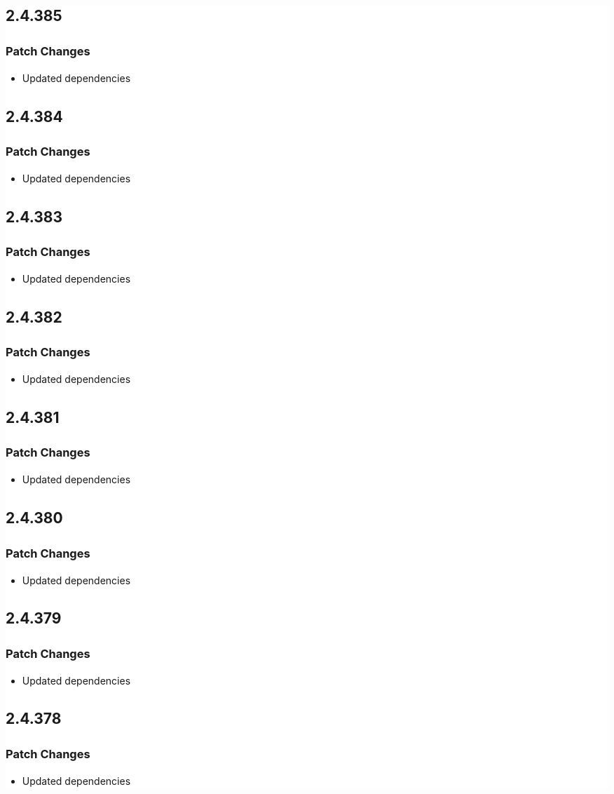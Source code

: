 ## 2.4.385

### Patch Changes

-   Updated dependencies

## 2.4.384

### Patch Changes

-   Updated dependencies

## 2.4.383

### Patch Changes

-   Updated dependencies

## 2.4.382

### Patch Changes

-   Updated dependencies

## 2.4.381

### Patch Changes

-   Updated dependencies

## 2.4.380

### Patch Changes

-   Updated dependencies

## 2.4.379

### Patch Changes

-   Updated dependencies

## 2.4.378

### Patch Changes

-   Updated dependencies
